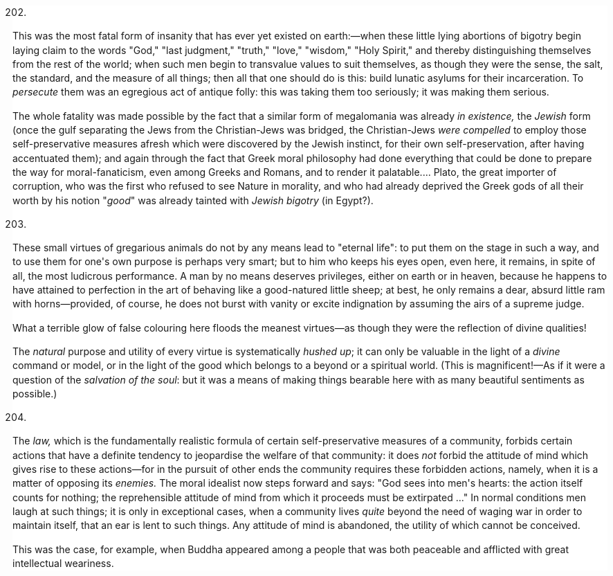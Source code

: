 

202.

This was the most fatal form of insanity that has ever yet existed on earth:—when these little lying abortions of bigotry begin laying claim to the words "God," "last judgment," "truth," "love," "wisdom," "Holy Spirit," and thereby distinguishing themselves from the rest of the world; when such men begin to transvalue values to suit themselves, as though they were the sense, the salt, the standard, and the measure of all things; then all that one should do is this: build lunatic asylums for their incarceration. To *persecute* them was an egregious act of antique folly: this was taking them too seriously; it was making them serious.

The whole fatality was made possible by the fact that a similar form of megalomania was already *in existence,* the *Jewish* form \(once the gulf separating the Jews from the Christian-Jews was bridged, the Christian-Jews *were compelled* to employ those self-preservative measures afresh which were discovered by the Jewish instinct, for their own self-preservation, after having accentuated them\); and again through the fact that Greek moral philosophy had done everything that could be done to prepare the way for moral-fanaticism, even among Greeks and Romans, and to render it palatable.... Plato, the great importer of corruption, who was the first who refused to see Nature in morality, and who had already deprived the Greek gods of all their worth by his notion "*good*" was already tainted with *Jewish bigotry* \(in Egypt?\).



203.

These small virtues of gregarious animals do not by any means lead to "eternal life": to put them on the stage in such a way, and to use them for one's own purpose is perhaps very smart; but to him who keeps his eyes open, even here, it remains, in spite of all, the most ludicrous performance. A man by no means deserves privileges, either on earth or in heaven, because he happens to have attained to perfection in the art of behaving like a good-natured little sheep; at best, he only remains a dear, absurd little ram with horns—provided, of course, he does not burst with vanity or excite indignation by assuming the airs of a supreme judge.

What a terrible glow of false colouring here floods the meanest virtues—as though they were the reflection of divine qualities\!

The *natural* purpose and utility of every virtue is systematically *hushed up*; it can only be valuable in the light of a *divine* command or model, or in the light of the good which belongs to a beyond or a spiritual world. \(This is magnificent\!—As if it were a question of the *salvation of the soul*: but it was a means of making things bearable here with as many beautiful sentiments as possible.\)



204.

The *law,* which is the fundamentally realistic formula of certain self-preservative measures of a community, forbids certain actions that have a definite tendency to jeopardise the welfare of that community: it does *not* forbid the attitude of mind which gives rise to these actions—for in the pursuit of other ends the community requires these forbidden actions, namely, when it is a matter of opposing its *enemies.* The moral idealist now steps forward and says: "God sees into men's hearts: the action itself counts for nothing; the reprehensible attitude of mind from which it proceeds must be extirpated ..." In normal conditions men laugh at such things; it is only in exceptional cases, when a community lives *quite* beyond the need of waging war in order to maintain itself, that an ear is lent to such things. Any attitude of mind is abandoned, the utility of which cannot be conceived.

This was the case, for example, when Buddha appeared among a people that was both peaceable and afflicted with great intellectual weariness.
